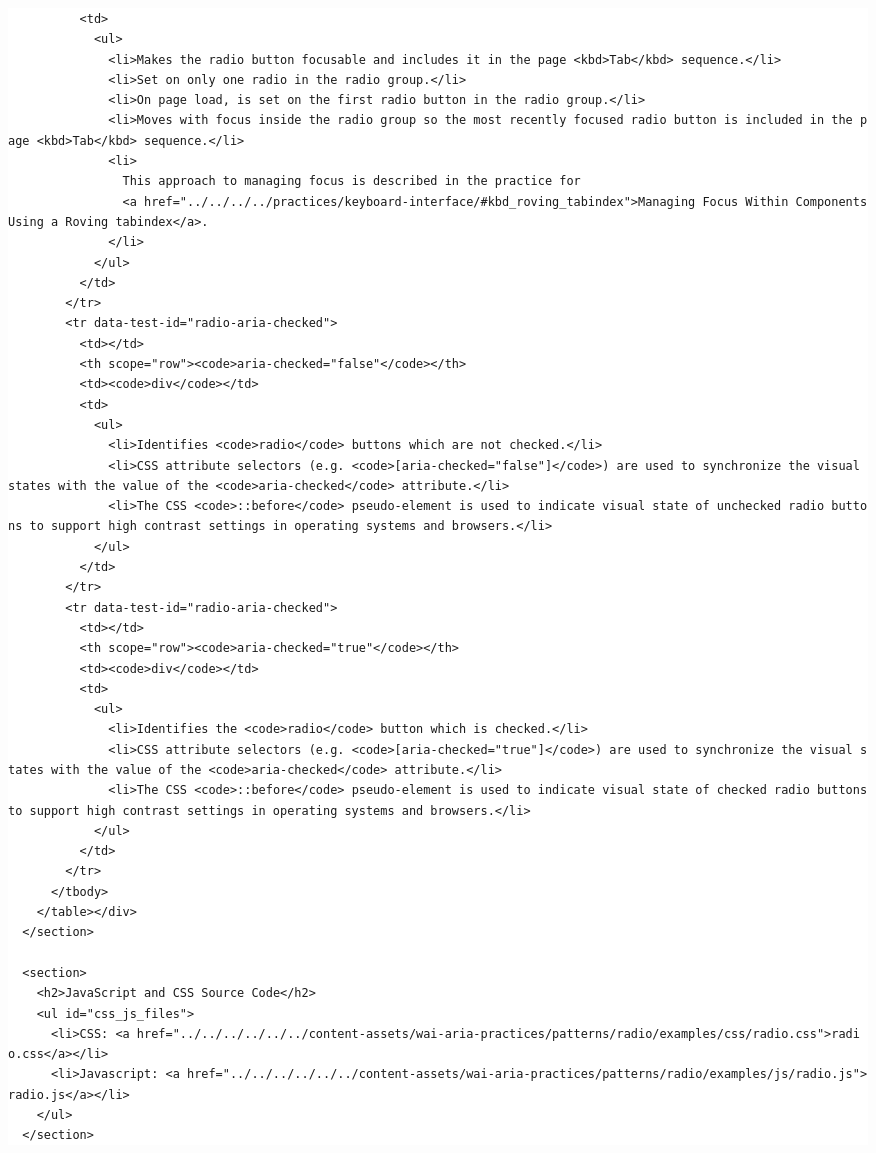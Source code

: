               <td>
                <ul>
                  <li>Makes the radio button focusable and includes it in the page <kbd>Tab</kbd> sequence.</li>
                  <li>Set on only one radio in the radio group.</li>
                  <li>On page load, is set on the first radio button in the radio group.</li>
                  <li>Moves with focus inside the radio group so the most recently focused radio button is included in the page <kbd>Tab</kbd> sequence.</li>
                  <li>
                    This approach to managing focus is described in the practice for
                    <a href="../../../../practices/keyboard-interface/#kbd_roving_tabindex">Managing Focus Within Components Using a Roving tabindex</a>.
                  </li>
                </ul>
              </td>
            </tr>
            <tr data-test-id="radio-aria-checked">
              <td></td>
              <th scope="row"><code>aria-checked="false"</code></th>
              <td><code>div</code></td>
              <td>
                <ul>
                  <li>Identifies <code>radio</code> buttons which are not checked.</li>
                  <li>CSS attribute selectors (e.g. <code>[aria-checked="false"]</code>) are used to synchronize the visual states with the value of the <code>aria-checked</code> attribute.</li>
                  <li>The CSS <code>::before</code> pseudo-element is used to indicate visual state of unchecked radio buttons to support high contrast settings in operating systems and browsers.</li>
                </ul>
              </td>
            </tr>
            <tr data-test-id="radio-aria-checked">
              <td></td>
              <th scope="row"><code>aria-checked="true"</code></th>
              <td><code>div</code></td>
              <td>
                <ul>
                  <li>Identifies the <code>radio</code> button which is checked.</li>
                  <li>CSS attribute selectors (e.g. <code>[aria-checked="true"]</code>) are used to synchronize the visual states with the value of the <code>aria-checked</code> attribute.</li>
                  <li>The CSS <code>::before</code> pseudo-element is used to indicate visual state of checked radio buttons to support high contrast settings in operating systems and browsers.</li>
                </ul>
              </td>
            </tr>
          </tbody>
        </table></div>
      </section>

      <section>
        <h2>JavaScript and CSS Source Code</h2>
        <ul id="css_js_files">
          <li>CSS: <a href="../../../../../../content-assets/wai-aria-practices/patterns/radio/examples/css/radio.css">radio.css</a></li>
          <li>Javascript: <a href="../../../../../../content-assets/wai-aria-practices/patterns/radio/examples/js/radio.js">radio.js</a></li>
        </ul>
      </section>
